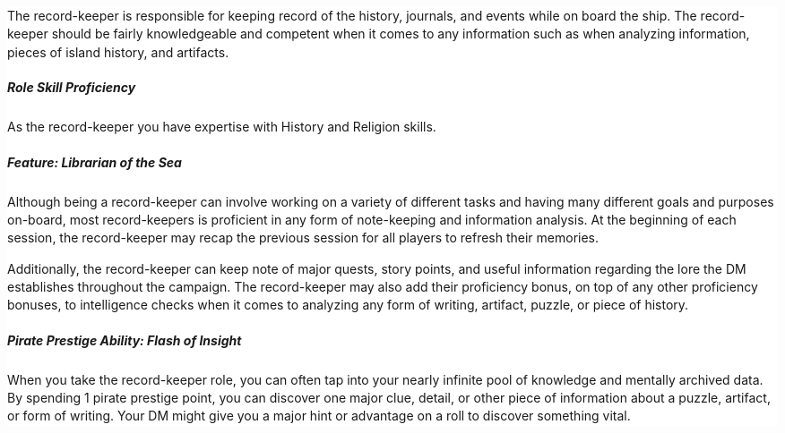 The record-keeper is responsible for keeping record of the history, journals, and events while on board the ship. The record-keeper should be fairly knowledgeable and competent when it comes to any information such as when analyzing information, pieces of island history, and artifacts.

##### Role Skill Proficiency

As the record-keeper you have expertise with History and Religion skills.

##### Feature: Librarian of the Sea

Although being a record-keeper can involve working on a variety of different tasks and having many different goals and purposes on-board, most record-keepers is proficient in any form of note-keeping and information analysis. At the beginning of each session, the record-keeper may recap the previous session for all players to refresh their memories.

Additionally, the record-keeper can keep note of major quests, story points, and useful information regarding the lore the DM establishes throughout the campaign. The record-keeper may also add their proficiency bonus, on top of any other proficiency bonuses, to intelligence checks when it comes to analyzing any form of writing, artifact, puzzle, or piece of history.

##### Pirate Prestige Ability: Flash of Insight

When you take the record-keeper role, you can often tap into your nearly infinite pool of knowledge and mentally archived data. By spending 1 pirate prestige point, you can discover one major clue, detail, or other piece of information about a puzzle, artifact, or form of writing. Your DM might give you a major hint or advantage on a roll to discover something vital.